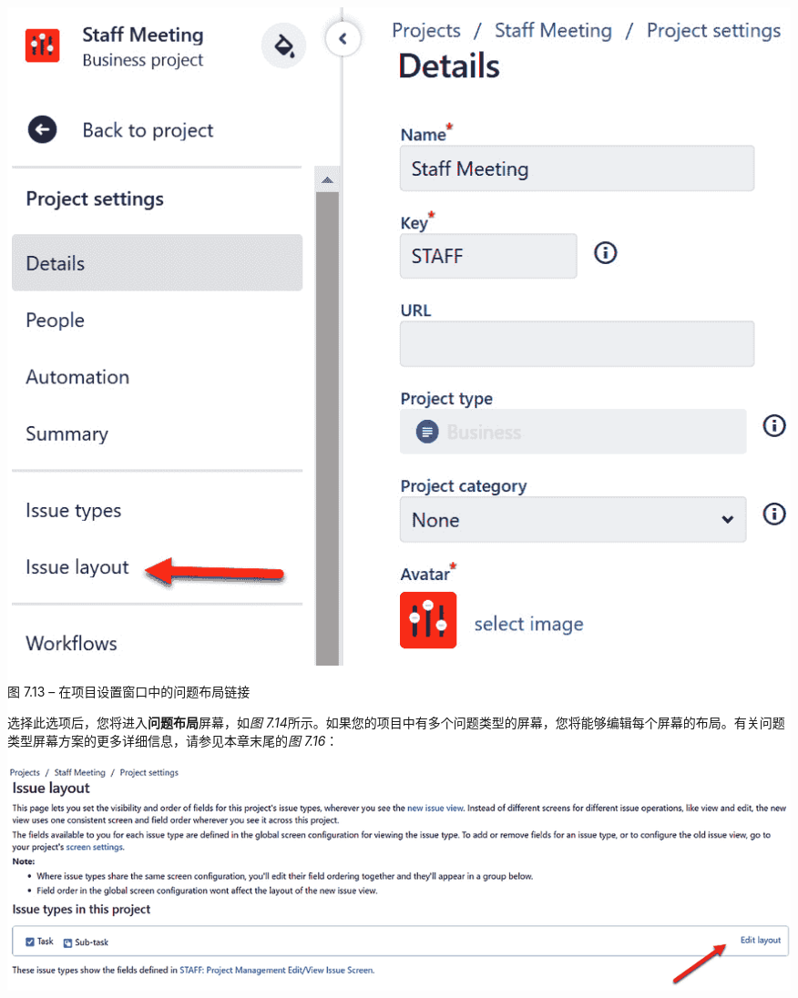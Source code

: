 ![图 7.13 – 在项目设置窗口中的问题布局链接](img/Figure_7.13_B17952.jpg)

图 7.13 – 在项目设置窗口中的问题布局链接

选择此选项后，您将进入**问题布局**屏幕，如*图 7.14*所示。如果您的项目中有多个问题类型的屏幕，您将能够编辑每个屏幕的布局。有关问题类型屏幕方案的更多详细信息，请参见本章末尾的*图 7.16*：

![图 7.14 – 编辑问题布局](img/Figure_7.14_B17952.jpg)
